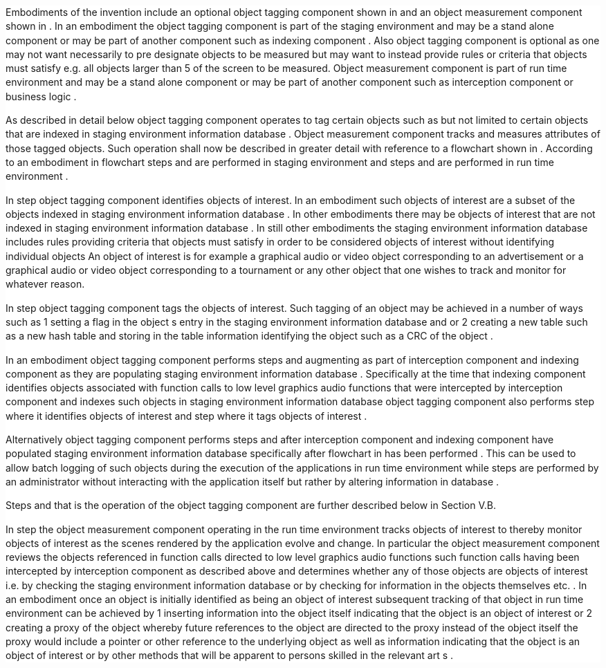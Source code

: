 Embodiments of the invention include an optional object tagging component shown in and an object measurement component shown in . In an embodiment the object tagging component is part of the staging environment and may be a stand alone component or may be part of another component such as indexing component . Also object tagging component is optional as one may not want necessarily to pre designate objects to be measured but may want to instead provide rules or criteria that objects must satisfy e.g. all objects larger than 5 of the screen to be measured. Object measurement component is part of run time environment and may be a stand alone component or may be part of another component such as interception component or business logic .

As described in detail below object tagging component operates to tag certain objects such as but not limited to certain objects that are indexed in staging environment information database . Object measurement component tracks and measures attributes of those tagged objects. Such operation shall now be described in greater detail with reference to a flowchart shown in . According to an embodiment in flowchart steps and are performed in staging environment and steps and are performed in run time environment .

In step object tagging component identifies objects of interest. In an embodiment such objects of interest are a subset of the objects indexed in staging environment information database . In other embodiments there may be objects of interest that are not indexed in staging environment information database . In still other embodiments the staging environment information database includes rules providing criteria that objects must satisfy in order to be considered objects of interest without identifying individual objects An object of interest is for example a graphical audio or video object corresponding to an advertisement or a graphical audio or video object corresponding to a tournament or any other object that one wishes to track and monitor for whatever reason.

In step object tagging component tags the objects of interest. Such tagging of an object may be achieved in a number of ways such as 1 setting a flag in the object s entry in the staging environment information database and or 2 creating a new table such as a new hash table and storing in the table information identifying the object such as a CRC of the object .

In an embodiment object tagging component performs steps and augmenting as part of interception component and indexing component as they are populating staging environment information database . Specifically at the time that indexing component identifies objects associated with function calls to low level graphics audio functions that were intercepted by interception component and indexes such objects in staging environment information database object tagging component also performs step where it identifies objects of interest and step where it tags objects of interest .

Alternatively object tagging component performs steps and after interception component and indexing component have populated staging environment information database specifically after flowchart in has been performed . This can be used to allow batch logging of such objects during the execution of the applications in run time environment while steps are performed by an administrator without interacting with the application itself but rather by altering information in database .

Steps and that is the operation of the object tagging component are further described below in Section V.B.

In step the object measurement component operating in the run time environment tracks objects of interest to thereby monitor objects of interest as the scenes rendered by the application evolve and change. In particular the object measurement component reviews the objects referenced in function calls directed to low level graphics audio functions such function calls having been intercepted by interception component as described above and determines whether any of those objects are objects of interest i.e. by checking the staging environment information database or by checking for information in the objects themselves etc. . In an embodiment once an object is initially identified as being an object of interest subsequent tracking of that object in run time environment can be achieved by 1 inserting information into the object itself indicating that the object is an object of interest or 2 creating a proxy of the object whereby future references to the object are directed to the proxy instead of the object itself the proxy would include a pointer or other reference to the underlying object as well as information indicating that the object is an object of interest or by other methods that will be apparent to persons skilled in the relevant art s .
